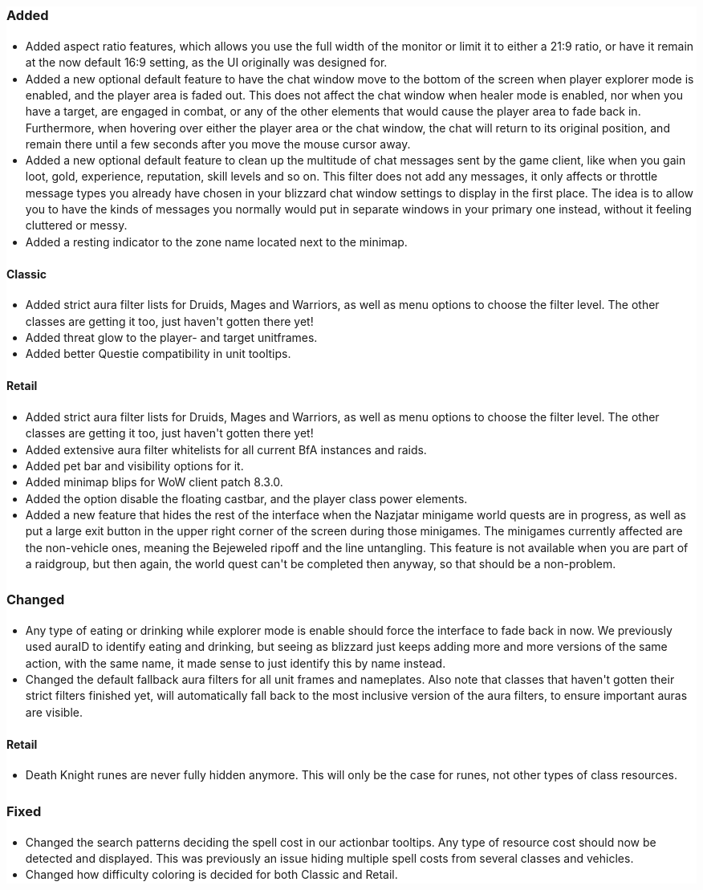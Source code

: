 ### Added
- Added aspect ratio features, which allows you use the full width of the monitor or limit it to either a 21:9 ratio, or have it remain at the now default 16:9 setting, as the UI originally was designed for.
- Added a new optional default feature to have the chat window move to the bottom of the screen when player explorer mode is enabled, and the player area is faded out. This does not affect the chat window when healer mode is enabled, nor when you have a target, are engaged in combat, or any of the other elements that would cause the player area to fade back in. Furthermore, when hovering over either the player area or the chat window, the chat will return to its original position, and remain there until a few seconds after you move the mouse cursor away.
- Added a new optional default feature to clean up the multitude of chat messages sent by the game client, like when you gain loot, gold, experience, reputation, skill levels and so on. This filter does not add any messages, it only affects or throttle message types you already have chosen in your blizzard chat window settings to display in the first place. The idea is to allow you to have the kinds of messages you normally would put in separate windows in your primary one instead, without it feeling cluttered or messy. 
- Added a resting indicator to the zone name located next to the minimap.

#### Classic
- Added strict aura filter lists for Druids, Mages and Warriors, as well as menu options to choose the filter level. The other classes are getting it too, just haven't gotten there yet!
- Added threat glow to the player- and target unitframes.
- Added better Questie compatibility in unit tooltips.

#### Retail
- Added strict aura filter lists for Druids, Mages and Warriors, as well as menu options to choose the filter level. The other classes are getting it too, just haven't gotten there yet!
- Added extensive aura filter whitelists for all current BfA instances and raids.
- Added pet bar and visibility options for it. 
- Added minimap blips for WoW client patch 8.3.0.
- Added the option disable the floating castbar, and the player class power elements.
- Added a new feature that hides the rest of the interface when the Nazjatar minigame world quests are in progress, as well as put a large exit button in the upper right corner of the screen during those minigames. The minigames currently affected are the non-vehicle ones, meaning the Bejeweled ripoff and the line untangling. This feature is not available when you are part of a raidgroup, but then again, the world quest can't be completed then anyway, so that should be a non-problem.

### Changed
- Any type of eating or drinking while explorer mode is enable should force the interface to fade back in now. We previously used auraID to identify eating and drinking, but seeing as blizzard just keeps adding more and more versions of the same action, with the same name, it made sense to just identify this by name instead.
- Changed the default fallback aura filters for all unit frames and nameplates. Also note that classes that haven't gotten their strict filters finished yet, will automatically fall back to the most inclusive version of the aura filters, to ensure important auras are visible.

#### Retail
- Death Knight runes are never fully hidden anymore. This will only be the case for runes, not other types of class resources.

### Fixed
- Changed the search patterns deciding the spell cost in our actionbar tooltips. Any type of resource cost should now be detected and displayed. This was previously an issue hiding multiple spell costs from several classes and vehicles.
- Changed how difficulty coloring is decided for both Classic and Retail.
